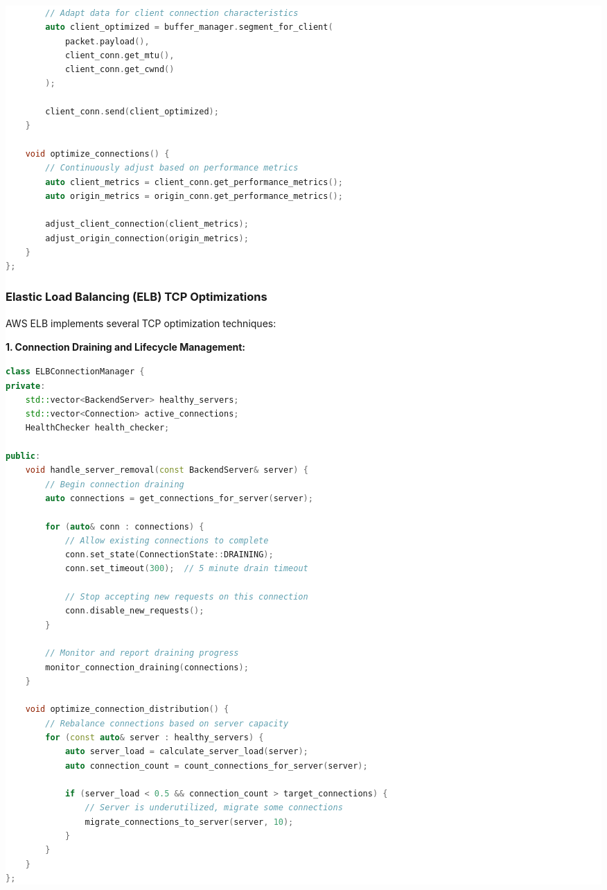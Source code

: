 ```cpp
        // Adapt data for client connection characteristics
        auto client_optimized = buffer_manager.segment_for_client(
            packet.payload(),
            client_conn.get_mtu(),
            client_conn.get_cwnd()
        );
        
        client_conn.send(client_optimized);
    }
    
    void optimize_connections() {
        // Continuously adjust based on performance metrics
        auto client_metrics = client_conn.get_performance_metrics();
        auto origin_metrics = origin_conn.get_performance_metrics();
        
        adjust_client_connection(client_metrics);
        adjust_origin_connection(origin_metrics);
    }
};
```

### Elastic Load Balancing (ELB) TCP Optimizations

AWS ELB implements several TCP optimization techniques:

**1. Connection Draining and Lifecycle Management:**
```cpp
class ELBConnectionManager {
private:
    std::vector<BackendServer> healthy_servers;
    std::vector<Connection> active_connections;
    HealthChecker health_checker;
    
public:
    void handle_server_removal(const BackendServer& server) {
        // Begin connection draining
        auto connections = get_connections_for_server(server);
        
        for (auto& conn : connections) {
            // Allow existing connections to complete
            conn.set_state(ConnectionState::DRAINING);
            conn.set_timeout(300);  // 5 minute drain timeout
            
            // Stop accepting new requests on this connection
            conn.disable_new_requests();
        }
        
        // Monitor and report draining progress
        monitor_connection_draining(connections);
    }
    
    void optimize_connection_distribution() {
        // Rebalance connections based on server capacity
        for (const auto& server : healthy_servers) {
            auto server_load = calculate_server_load(server);
            auto connection_count = count_connections_for_server(server);
            
            if (server_load < 0.5 && connection_count > target_connections) {
                // Server is underutilized, migrate some connections
                migrate_connections_to_server(server, 10);
            }
        }
    }
};
```